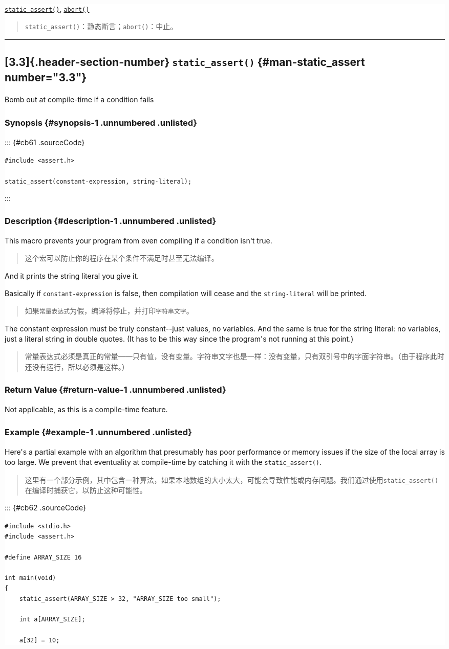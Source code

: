 
[`static_assert()`](assert.html#man-static_assert), [`abort()`](stdlib.html#man-abort)

> `static_assert()`：静态断言；`abort()`：中止。

------------------------------------------------------------------------

## [3.3]{.header-section-number} `static_assert()` {#man-static_assert number="3.3"}

Bomb out at compile-time if a condition fails

### Synopsis {#synopsis-1 .unnumbered .unlisted}

::: {#cb61 .sourceCode}
``` {.sourceCode .c}
#include <assert.h>

static_assert(constant-expression, string-literal);
```
:::

### Description {#description-1 .unnumbered .unlisted}


This macro prevents your program from even compiling if a condition isn't true.

> 这个宏可以防止你的程序在某个条件不满足时甚至无法编译。

And it prints the string literal you give it.


Basically if `constant-expression` is false, then compilation will cease and the `string-literal` will be printed.

> 如果`常量表达式`为假，编译将停止，并打印`字符串文字`。


The constant expression must be truly constant--just values, no variables. And the same is true for the string literal: no variables, just a literal string in double quotes. (It has to be this way since the program's not running at this point.)

> 常量表达式必须是真正的常量——只有值，没有变量。字符串文字也是一样：没有变量，只有双引号中的字面字符串。（由于程序此时还没有运行，所以必须是这样。）

### Return Value {#return-value-1 .unnumbered .unlisted}

Not applicable, as this is a compile-time feature.

### Example {#example-1 .unnumbered .unlisted}


Here's a partial example with an algorithm that presumably has poor performance or memory issues if the size of the local array is too large. We prevent that eventuality at compile-time by catching it with the `static_assert()`.

> 这里有一个部分示例，其中包含一种算法，如果本地数组的大小太大，可能会导致性能或内存问题。我们通过使用`static_assert()`在编译时捕获它，以防止这种可能性。

::: {#cb62 .sourceCode}
``` {.sourceCode .numberSource .c .numberLines}
#include <stdio.h>
#include <assert.h>

#define ARRAY_SIZE 16

int main(void)
{
    static_assert(ARRAY_SIZE > 32, "ARRAY_SIZE too small");

    int a[ARRAY_SIZE];

    a[32] = 10;
```